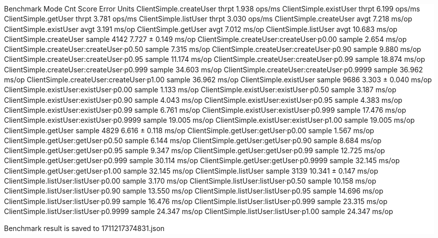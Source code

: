 Benchmark                                     Mode   Cnt   Score   Error   Units
ClientSimple.createUser                      thrpt         1.938          ops/ms
ClientSimple.existUser                       thrpt         6.199          ops/ms
ClientSimple.getUser                         thrpt         3.781          ops/ms
ClientSimple.listUser                        thrpt         3.030          ops/ms
ClientSimple.createUser                       avgt         7.218           ms/op
ClientSimple.existUser                        avgt         3.191           ms/op
ClientSimple.getUser                          avgt         7.012           ms/op
ClientSimple.listUser                         avgt        10.683           ms/op
ClientSimple.createUser                     sample  4142   7.727 ± 0.149   ms/op
ClientSimple.createUser:createUser·p0.00    sample         2.654           ms/op
ClientSimple.createUser:createUser·p0.50    sample         7.315           ms/op
ClientSimple.createUser:createUser·p0.90    sample         9.880           ms/op
ClientSimple.createUser:createUser·p0.95    sample        11.174           ms/op
ClientSimple.createUser:createUser·p0.99    sample        18.874           ms/op
ClientSimple.createUser:createUser·p0.999   sample        34.603           ms/op
ClientSimple.createUser:createUser·p0.9999  sample        36.962           ms/op
ClientSimple.createUser:createUser·p1.00    sample        36.962           ms/op
ClientSimple.existUser                      sample  9686   3.303 ± 0.040   ms/op
ClientSimple.existUser:existUser·p0.00      sample         1.133           ms/op
ClientSimple.existUser:existUser·p0.50      sample         3.187           ms/op
ClientSimple.existUser:existUser·p0.90      sample         4.043           ms/op
ClientSimple.existUser:existUser·p0.95      sample         4.383           ms/op
ClientSimple.existUser:existUser·p0.99      sample         6.761           ms/op
ClientSimple.existUser:existUser·p0.999     sample        17.476           ms/op
ClientSimple.existUser:existUser·p0.9999    sample        19.005           ms/op
ClientSimple.existUser:existUser·p1.00      sample        19.005           ms/op
ClientSimple.getUser                        sample  4829   6.616 ± 0.118   ms/op
ClientSimple.getUser:getUser·p0.00          sample         1.567           ms/op
ClientSimple.getUser:getUser·p0.50          sample         6.144           ms/op
ClientSimple.getUser:getUser·p0.90          sample         8.684           ms/op
ClientSimple.getUser:getUser·p0.95          sample         9.347           ms/op
ClientSimple.getUser:getUser·p0.99          sample        12.725           ms/op
ClientSimple.getUser:getUser·p0.999         sample        30.114           ms/op
ClientSimple.getUser:getUser·p0.9999        sample        32.145           ms/op
ClientSimple.getUser:getUser·p1.00          sample        32.145           ms/op
ClientSimple.listUser                       sample  3139  10.341 ± 0.147   ms/op
ClientSimple.listUser:listUser·p0.00        sample         3.170           ms/op
ClientSimple.listUser:listUser·p0.50        sample        10.158           ms/op
ClientSimple.listUser:listUser·p0.90        sample        13.550           ms/op
ClientSimple.listUser:listUser·p0.95        sample        14.696           ms/op
ClientSimple.listUser:listUser·p0.99        sample        16.476           ms/op
ClientSimple.listUser:listUser·p0.999       sample        23.315           ms/op
ClientSimple.listUser:listUser·p0.9999      sample        24.347           ms/op
ClientSimple.listUser:listUser·p1.00        sample        24.347           ms/op

Benchmark result is saved to 1711217374831.json
